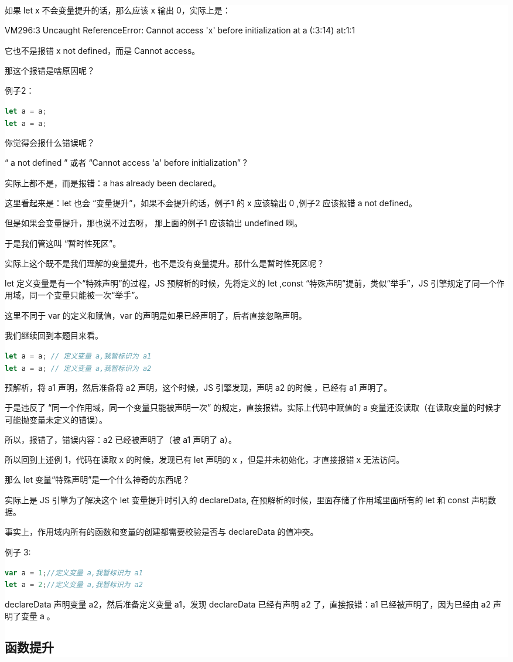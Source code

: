 如果 let x 不会变量提升的话，那么应该 x 输出 0，实际上是：

VM296:3 Uncaught ReferenceError: Cannot access 'x' before initialization at a (:3:14) at:1:1

它也不是报错 x not defined，而是 Cannot access。

那这个报错是啥原因呢？

例子2：

```js
let a = a;
let a = a;
```

你觉得会报什么错误呢？

“ a not defined ” 或者 “Cannot access 'a' before initialization”  ?

实际上都不是，而是报错：a has already been declared。

这里看起来是：let 也会 “变量提升”，如果不会提升的话，例子1 的 x 应该输出 0 ,例子2 应该报错 a not defined。

但是如果会变量提升，那也说不过去呀， 那上面的例子1 应该输出 undefined 啊。

于是我们管这叫 “暂时性死区”。

实际上这个既不是我们理解的变量提升，也不是没有变量提升。那什么是暂时性死区呢？

let 定义变量是有一个“特殊声明”的过程，JS 预解析的时候，先将定义的 let ,const “特殊声明”提前，类似“举手”，JS 引擎规定了同一个作用域，同一个变量只能被一次“举手”。

这里不同于 var 的定义和赋值，var 的声明是如果已经声明了，后者直接忽略声明。

我们继续回到本题目来看。

```js
let a = a; // 定义变量 a,我暂标识为 a1
let a = a; // 定义变量 a,我暂标识为 a2
```

预解析，将 a1 声明，然后准备将 a2 声明，这个时候，JS 引擎发现，声明 a2 的时候 ，已经有 a1 声明了。

于是违反了 “同一个作用域，同一个变量只能被声明一次” 的规定，直接报错。实际上代码中赋值的 a 变量还没读取（在读取变量的时候才可能抛变量未定义的错误）。

所以，报错了，错误内容：a2 已经被声明了（被 a1 声明了 a）。

所以回到上述例 1，代码在读取 x 的时候，发现已有 let 声明的 x ，但是并未初始化，才直接报错 x 无法访问。

那么 let 变量“特殊声明”是一个什么神奇的东西呢？

实际上是 JS 引擎为了解决这个 let 变量提升时引入的 declareData, 在预解析的时候，里面存储了作用域里面所有的 let 和 const 声明数据。

事实上，作用域内所有的函数和变量的创建都需要校验是否与 declareData 的值冲突。

例子 3:	

```js
var a = 1;//定义变量 a,我暂标识为 a1
let a = 2;//定义变量 a,我暂标识为 a2
```

declareData 声明变量 a2，然后准备定义变量 a1，发现 declareData 已经有声明 a2 了，直接报错：a1 已经被声明了，因为已经由 a2 声明了变量 a 。

## 函数提升

